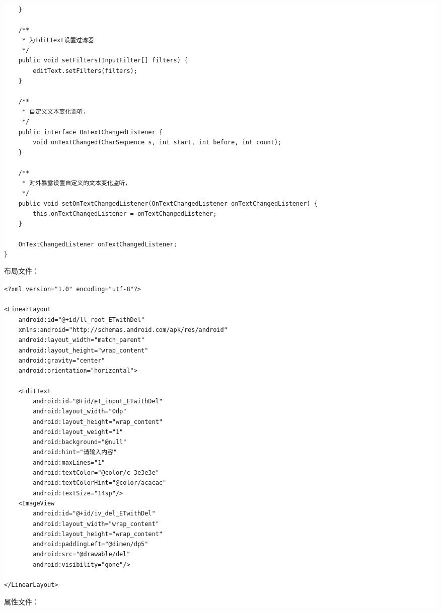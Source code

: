 ```
    }

    /**
     * 为EditText设置过滤器
     */
    public void setFilters(InputFilter[] filters) {
        editText.setFilters(filters);
    }

    /**
     * 自定义文本变化监听，
     */
    public interface OnTextChangedListener {
        void onTextChanged(CharSequence s, int start, int before, int count);
    }

    /**
     * 对外暴露设置自定义的文本变化监听，
     */
    public void setOnTextChangedListener(OnTextChangedListener onTextChangedListener) {
        this.onTextChangedListener = onTextChangedListener;
    }

    OnTextChangedListener onTextChangedListener;
}

```

布局文件：

```
<?xml version="1.0" encoding="utf-8"?>

<LinearLayout
    android:id="@+id/ll_root_ETwithDel"
    xmlns:android="http://schemas.android.com/apk/res/android"
    android:layout_width="match_parent"
    android:layout_height="wrap_content"
    android:gravity="center"
    android:orientation="horizontal">

    <EditText
        android:id="@+id/et_input_ETwithDel"
        android:layout_width="0dp"
        android:layout_height="wrap_content"
        android:layout_weight="1"
        android:background="@null"
        android:hint="请输入内容"
        android:maxLines="1"
        android:textColor="@color/c_3e3e3e"
        android:textColorHint="@color/acacac"
        android:textSize="14sp"/>
    <ImageView
        android:id="@+id/iv_del_ETwithDel"
        android:layout_width="wrap_content"
        android:layout_height="wrap_content"
        android:paddingLeft="@dimen/dp5"
        android:src="@drawable/del"
        android:visibility="gone"/>

</LinearLayout>

```
属性文件：
